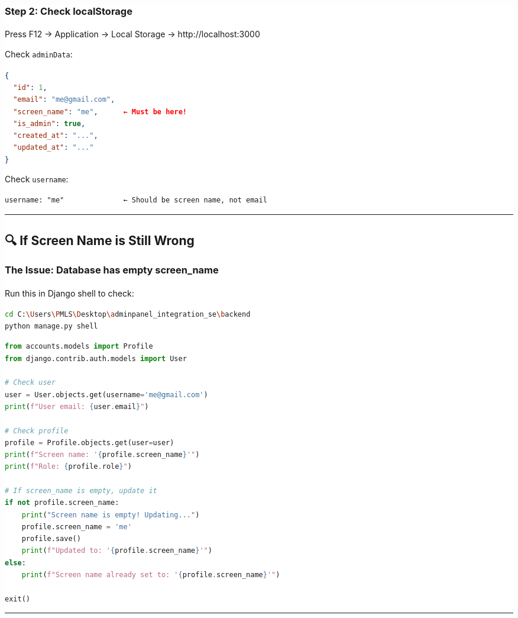 ### **Step 2: Check localStorage**

Press F12 → Application → Local Storage → http://localhost:3000

Check `adminData`:
```json
{
  "id": 1,
  "email": "me@gmail.com",
  "screen_name": "me",      ← Must be here!
  "is_admin": true,
  "created_at": "...",
  "updated_at": "..."
}
```

Check `username`:
```
username: "me"              ← Should be screen name, not email
```

---

## 🔍 If Screen Name is Still Wrong

### **The Issue: Database has empty screen_name**

Run this in Django shell to check:

```bash
cd C:\Users\PMLS\Desktop\adminpanel_integration_se\backend
python manage.py shell
```

```python
from accounts.models import Profile
from django.contrib.auth.models import User

# Check user
user = User.objects.get(username='me@gmail.com')
print(f"User email: {user.email}")

# Check profile
profile = Profile.objects.get(user=user)
print(f"Screen name: '{profile.screen_name}'")
print(f"Role: {profile.role}")

# If screen_name is empty, update it
if not profile.screen_name:
    print("Screen name is empty! Updating...")
    profile.screen_name = 'me'
    profile.save()
    print(f"Updated to: '{profile.screen_name}'")
else:
    print(f"Screen name already set to: '{profile.screen_name}'")

exit()
```

---